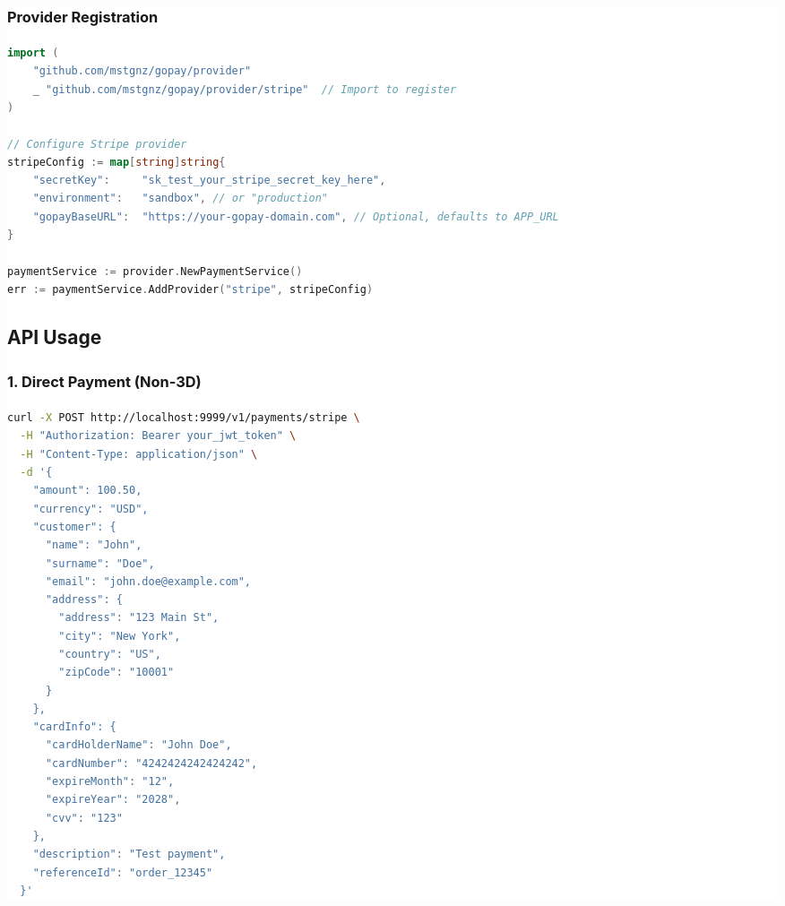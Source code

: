 ### Provider Registration

```go
import (
    "github.com/mstgnz/gopay/provider"
    _ "github.com/mstgnz/gopay/provider/stripe"  // Import to register
)

// Configure Stripe provider
stripeConfig := map[string]string{
    "secretKey":     "sk_test_your_stripe_secret_key_here",
    "environment":   "sandbox", // or "production"
    "gopayBaseURL":  "https://your-gopay-domain.com", // Optional, defaults to APP_URL
}

paymentService := provider.NewPaymentService()
err := paymentService.AddProvider("stripe", stripeConfig)
```

## API Usage

### 1. Direct Payment (Non-3D)

```bash
curl -X POST http://localhost:9999/v1/payments/stripe \
  -H "Authorization: Bearer your_jwt_token" \
  -H "Content-Type: application/json" \
  -d '{
    "amount": 100.50,
    "currency": "USD",
    "customer": {
      "name": "John",
      "surname": "Doe",
      "email": "john.doe@example.com",
      "address": {
        "address": "123 Main St",
        "city": "New York",
        "country": "US",
        "zipCode": "10001"
      }
    },
    "cardInfo": {
      "cardHolderName": "John Doe",
      "cardNumber": "4242424242424242",
      "expireMonth": "12",
      "expireYear": "2028",
      "cvv": "123"
    },
    "description": "Test payment",
    "referenceId": "order_12345"
  }'
```
